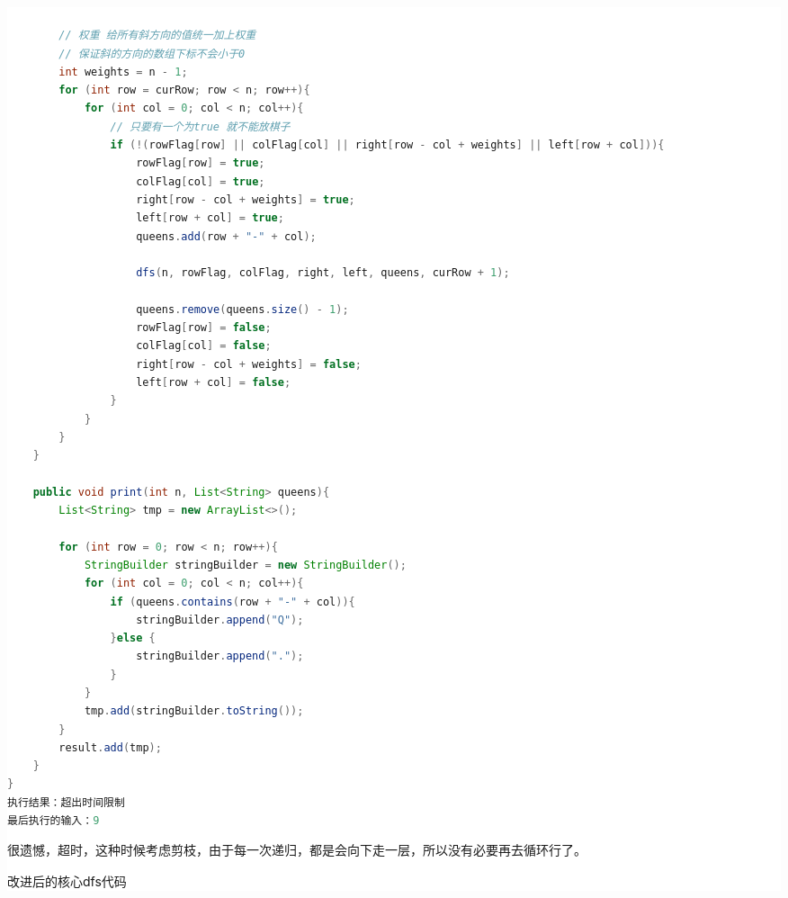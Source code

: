 ```java

        // 权重 给所有斜方向的值统一加上权重
        // 保证斜的方向的数组下标不会小于0
        int weights = n - 1;
        for (int row = curRow; row < n; row++){
            for (int col = 0; col < n; col++){
                // 只要有一个为true 就不能放棋子
                if (!(rowFlag[row] || colFlag[col] || right[row - col + weights] || left[row + col])){
                    rowFlag[row] = true;
                    colFlag[col] = true;
                    right[row - col + weights] = true;
                    left[row + col] = true;
                    queens.add(row + "-" + col);

                    dfs(n, rowFlag, colFlag, right, left, queens, curRow + 1);

                    queens.remove(queens.size() - 1);
                    rowFlag[row] = false;
                    colFlag[col] = false;
                    right[row - col + weights] = false;
                    left[row + col] = false;
                }
            }
        }
    }

    public void print(int n, List<String> queens){
        List<String> tmp = new ArrayList<>();

        for (int row = 0; row < n; row++){
            StringBuilder stringBuilder = new StringBuilder();
            for (int col = 0; col < n; col++){
                if (queens.contains(row + "-" + col)){
                    stringBuilder.append("Q");
                }else {
                    stringBuilder.append(".");
                }
            }
            tmp.add(stringBuilder.toString());
        }
        result.add(tmp);
    }
}
执行结果：超出时间限制
最后执行的输入：9
```

很遗憾，超时，这种时候考虑剪枝，由于每一次递归，都是会向下走一层，所以没有必要再去循环行了。

改进后的核心dfs代码
